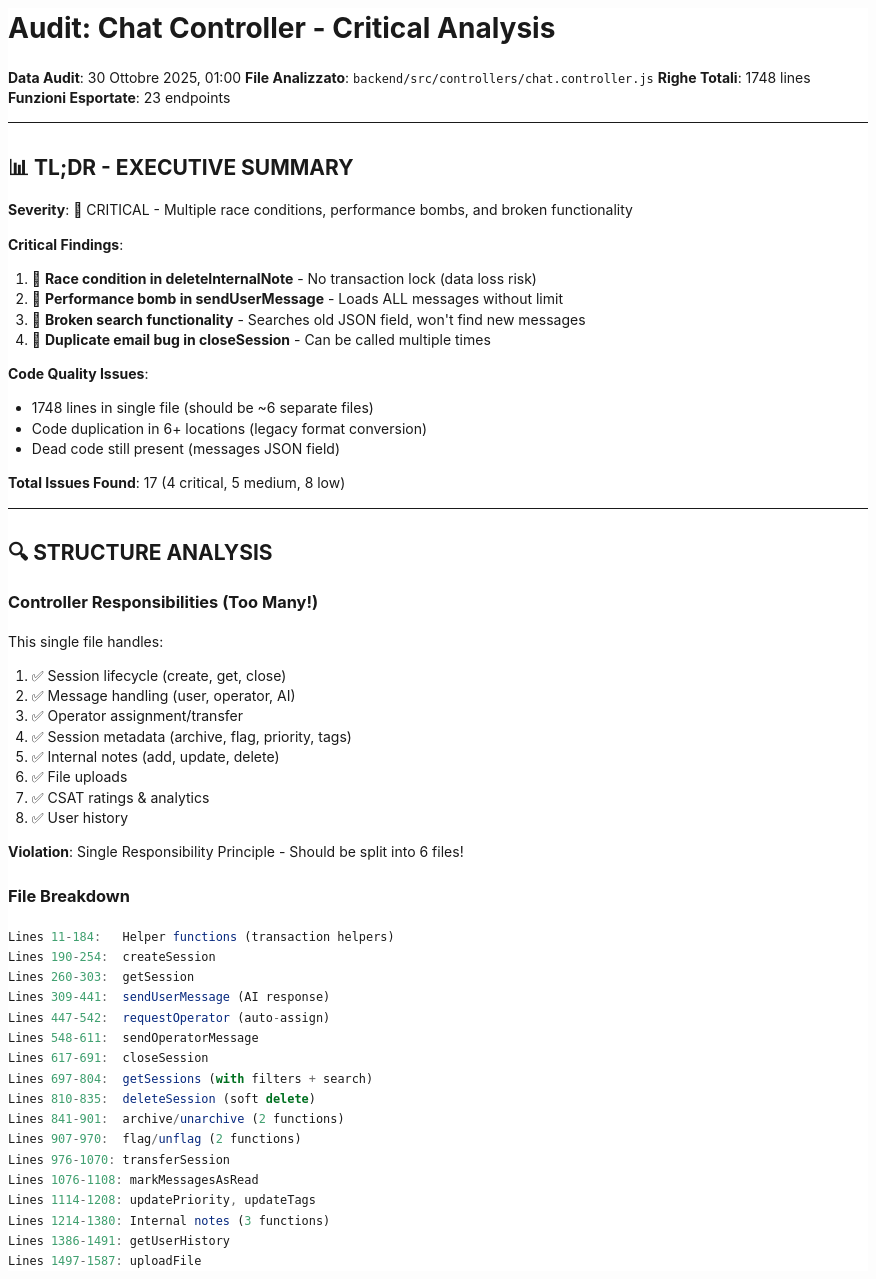 # Audit: Chat Controller - Critical Analysis

**Data Audit**: 30 Ottobre 2025, 01:00
**File Analizzato**: `backend/src/controllers/chat.controller.js`
**Righe Totali**: 1748 lines
**Funzioni Esportate**: 23 endpoints

---

## 📊 TL;DR - EXECUTIVE SUMMARY

**Severity**: 🔴 CRITICAL - Multiple race conditions, performance bombs, and broken functionality

**Critical Findings**:
1. 🔴 **Race condition in deleteInternalNote** - No transaction lock (data loss risk)
2. 🔴 **Performance bomb in sendUserMessage** - Loads ALL messages without limit
3. 🔴 **Broken search functionality** - Searches old JSON field, won't find new messages
4. 🔴 **Duplicate email bug in closeSession** - Can be called multiple times

**Code Quality Issues**:
- 1748 lines in single file (should be ~6 separate files)
- Code duplication in 6+ locations (legacy format conversion)
- Dead code still present (messages JSON field)

**Total Issues Found**: 17 (4 critical, 5 medium, 8 low)

---

## 🔍 STRUCTURE ANALYSIS

### Controller Responsibilities (Too Many!)

This single file handles:
1. ✅ Session lifecycle (create, get, close)
2. ✅ Message handling (user, operator, AI)
3. ✅ Operator assignment/transfer
4. ✅ Session metadata (archive, flag, priority, tags)
5. ✅ Internal notes (add, update, delete)
6. ✅ File uploads
7. ✅ CSAT ratings & analytics
8. ✅ User history

**Violation**: Single Responsibility Principle - Should be split into 6 files!

### File Breakdown

```javascript
Lines 11-184:   Helper functions (transaction helpers)
Lines 190-254:  createSession
Lines 260-303:  getSession
Lines 309-441:  sendUserMessage (AI response)
Lines 447-542:  requestOperator (auto-assign)
Lines 548-611:  sendOperatorMessage
Lines 617-691:  closeSession
Lines 697-804:  getSessions (with filters + search)
Lines 810-835:  deleteSession (soft delete)
Lines 841-901:  archive/unarchive (2 functions)
Lines 907-970:  flag/unflag (2 functions)
Lines 976-1070: transferSession
Lines 1076-1108: markMessagesAsRead
Lines 1114-1208: updatePriority, updateTags
Lines 1214-1380: Internal notes (3 functions)
Lines 1386-1491: getUserHistory
Lines 1497-1587: uploadFile
```